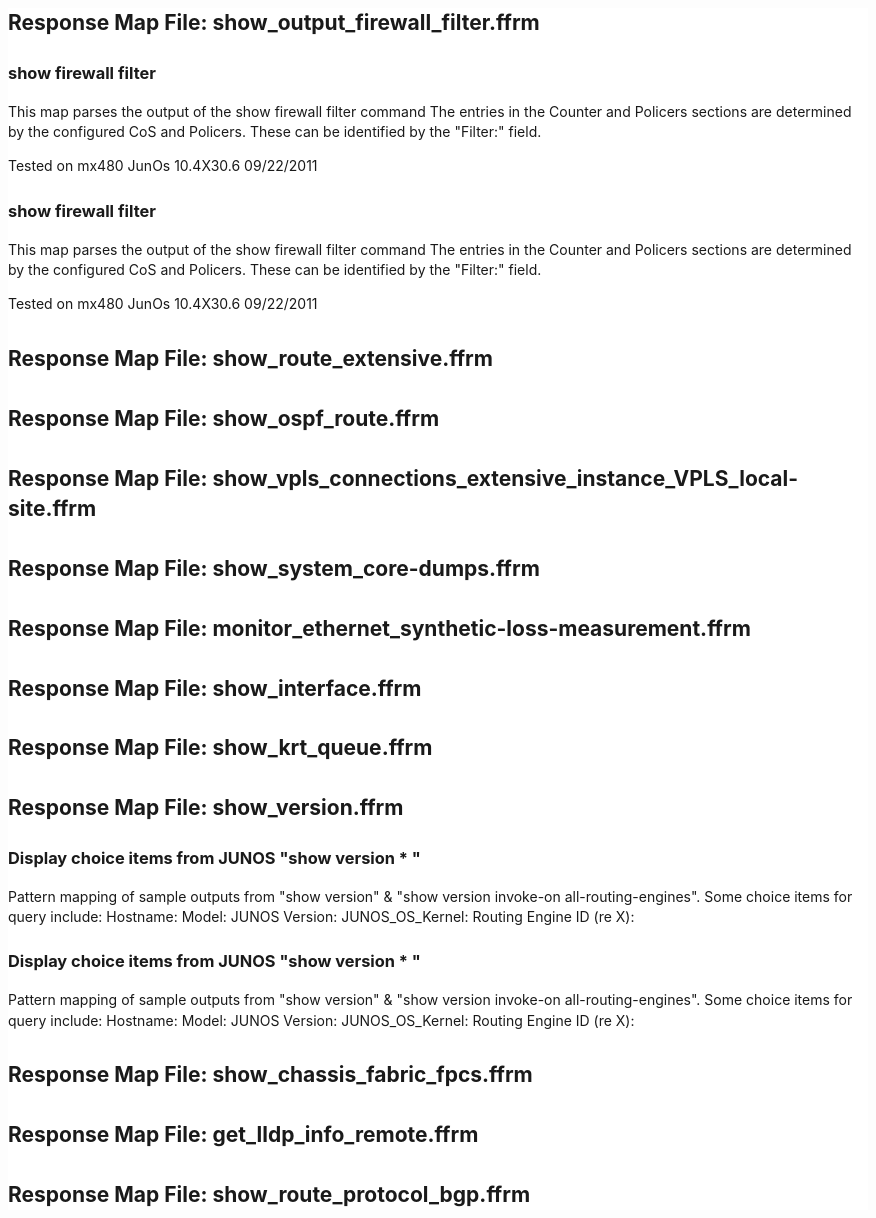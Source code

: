 ## Response Map File: show_output_firewall_filter.ffrm
### show firewall filter <interface>
This map parses the output of the show firewall filter <interface> command
The entries in the Counter and Policers sections are determined by the configured CoS and Policers. These can be identified by the "Filter:" field.

Tested on mx480
JunOs 10.4X30.6
09/22/2011
### show firewall filter <interface>
This map parses the output of the show firewall filter <interface> command
The entries in the Counter and Policers sections are determined by the configured CoS and Policers. These can be identified by the "Filter:" field.

Tested on mx480
JunOs 10.4X30.6
09/22/2011
## Response Map File: show_route_extensive.ffrm
## Response Map File: show_ospf_route.ffrm
## Response Map File: show_vpls_connections_extensive_instance_VPLS_local-site.ffrm
## Response Map File: show_system_core-dumps.ffrm
## Response Map File: monitor_ethernet_synthetic-loss-measurement.ffrm
## Response Map File: show_interface.ffrm
## Response Map File: show_krt_queue.ffrm
## Response Map File: show_version.ffrm
### Display choice items from JUNOS "show version * "
Pattern mapping of sample outputs from "show version" & "show version invoke-on all-routing-engines".
Some choice items for query include:
Hostname:
Model:
JUNOS Version:
JUNOS_OS_Kernel:
Routing Engine ID (re X):
### Display choice items from JUNOS "show version * "
Pattern mapping of sample outputs from "show version" & "show version invoke-on all-routing-engines".
Some choice items for query include:
Hostname:
Model:
JUNOS Version:
JUNOS_OS_Kernel:
Routing Engine ID (re X):
## Response Map File: show_chassis_fabric_fpcs.ffrm
## Response Map File: get_lldp_info_remote.ffrm
## Response Map File: show_route_protocol_bgp.ffrm